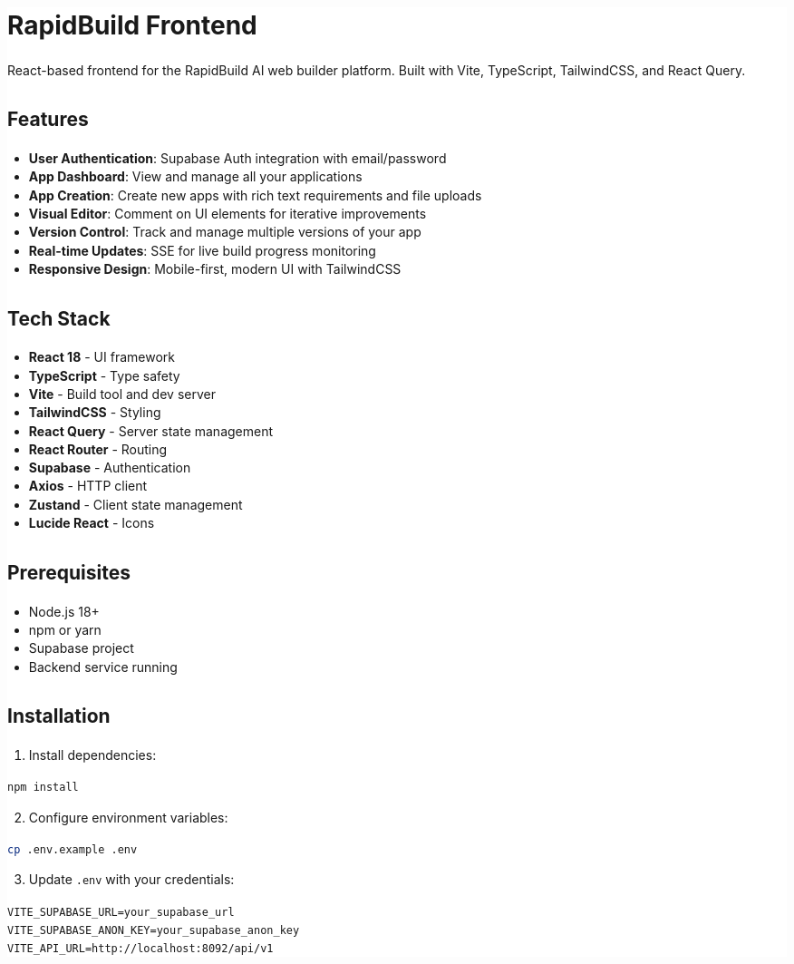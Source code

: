 # RapidBuild Frontend

React-based frontend for the RapidBuild AI web builder platform. Built with Vite, TypeScript, TailwindCSS, and React Query.

## Features

- **User Authentication**: Supabase Auth integration with email/password
- **App Dashboard**: View and manage all your applications
- **App Creation**: Create new apps with rich text requirements and file uploads
- **Visual Editor**: Comment on UI elements for iterative improvements
- **Version Control**: Track and manage multiple versions of your app
- **Real-time Updates**: SSE for live build progress monitoring
- **Responsive Design**: Mobile-first, modern UI with TailwindCSS

## Tech Stack

- **React 18** - UI framework
- **TypeScript** - Type safety
- **Vite** - Build tool and dev server
- **TailwindCSS** - Styling
- **React Query** - Server state management
- **React Router** - Routing
- **Supabase** - Authentication
- **Axios** - HTTP client
- **Zustand** - Client state management
- **Lucide React** - Icons

## Prerequisites

- Node.js 18+
- npm or yarn
- Supabase project
- Backend service running

## Installation

1. Install dependencies:
```bash
npm install
```

2. Configure environment variables:
```bash
cp .env.example .env
```

3. Update `.env` with your credentials:
```env
VITE_SUPABASE_URL=your_supabase_url
VITE_SUPABASE_ANON_KEY=your_supabase_anon_key
VITE_API_URL=http://localhost:8092/api/v1
```
